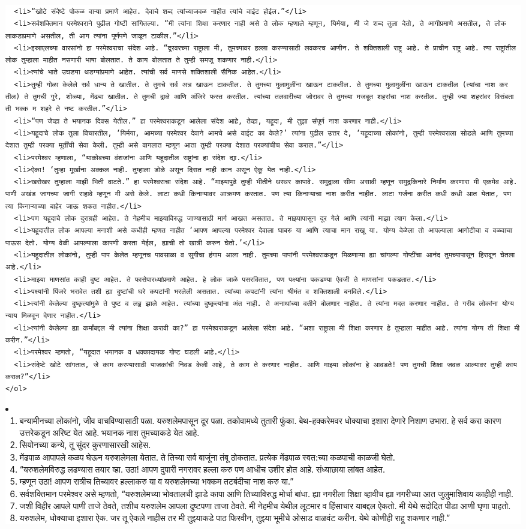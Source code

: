       <li>“खोटे संदेष्टे पोकळ वाऱ्या प्रमाणे आहेत. देवाचे शब्द त्यांच्याजवळ नाहीत त्यांचे वाईट होईल.”</li>
      <li>सर्वशक्तिमान परमेश्वराने पुढील गोष्टी सांगितल्या. “मी त्यांना शिक्षा करणार नाही असे ते लोक म्हणाले म्हणून, यिर्मया, मी जे शब्द तुला देतो, ते आगीप्रमाणे असतील, ते लोक लाकडाप्रमाणे असतील, ती आग त्यांना पूर्णपणे जाळून टाकील.”</li>
      <li>इस्राएलच्या वारसांनो हा परमेश्वराचा संदेश आहे. “दूरवरच्या राष्ट्राला मी, तुमच्यावर हल्ला करण्यासाठी लवकरच आणीन. ते शक्तिशाली राष्ट्र आहे. ते प्राचीन राष्ट्र आहे. त्या राष्ट्रांतील लोक तुम्हाला माहीत नसणारी भाषा बोलतात. ते काय बोलतात ते तुम्ही समजू शकणार नाही.</li>
      <li>त्यांचे भाते उघड्या थडग्यांप्रमाणे आहेत. त्यांची सर्व माणसे शक्तिशाली सैनिक आहेत.</li>
      <li>तुम्ही गोळा केलेले सर्व धान्य ते खातील. ते तुमचे सर्व अन्न खाऊन टाकतील. ते तुमच्या मुलामुलींना खाऊन टाकतील. ते तुमच्या मुलामुलींना खाऊन टाकतील (त्यांचा नाश करतील) ते तुमची गुरे, शोळ्या, मेंढ्या खातील. ते तुमची द्राक्षे आणि अंजिरे फस्त करतील. त्यांच्या तलवारीच्या जोरावर ते तुमच्या मजबूत शहरांचा नाश करतील. तुम्ही ज्या शहरांवर विसंबता ती भक्क म शहरे ते नष्ट करतील.”</li>
      <li>“पण जेव्हा ते भयानक दिवस येतील.” हा परमेश्वराकडून आलेला संदेश आहे, तेव्हा, यहूदा, मी तुझा संपूर्ण नाश करणार नाही.</li>
      <li>यहूदाचे लोक तुला विचारतील, ‘यिर्मया, आमच्या परमेश्वर देवाने आमचे असे वाईट का केले?’ त्यांना पुढील उत्तर दे, ‘यहूदाच्या लोकांनो, तुम्ही परमेश्वराला सोडले आणि तुमच्या देशात तुम्ही परक्या मूर्तींची सेवा केली. तुम्ही असे वागलात म्हणून आता तुम्ही परक्या देशात परक्यांचीच सेवा कराल.”</li>
      <li>परमेश्वर म्हणाला, “याकोबच्या वंशजांना आणि यहूदातील राष्ट्रांना हा संदेश द्या.</li>
      <li>ऐका! ‘तुम्हा मूर्खाना अक्कल नाही. तुम्हाला डोळे असून दिसत नाही कान असून ऐकू येत नाही.</li>
      <li>खरोखर तुम्हाला माझी भिती वाटते.” हा परमेश्वराचा संदेश आहे. “माझ्यापुढे तुम्ही भीतीने थरथर कापावे. समुद्राला सीमा असावी म्हणून समुद्रकिनारे निर्माण करणारा मी एकमेव आहे. पाणी अखंड जागच्या जागी राहावे म्हणून मी असे केले. लाटा कधी किनाऱ्यावर आक्रमण करतात. पण त्या किनाऱ्याचा नाश करीत नाहीत. लाटा गर्जना करीत कधी कधी आत येतात, पण त्या किनाऱ्याच्या बाहेर जाऊ शकत नाहीत.</li>
      <li>पण यहूदाचे लोक दुराग्रही आहेत. ते नेहमीच माझ्याविरुद्ध जाण्यासाठी मार्ग आखत असतात. ते माझ्यापासून दूर गेले आणि त्यांनी माझा त्याग केला.</li>
      <li>यहूदातील लोक आपल्या मनाशी असे कधीही म्हणत नाहीत ‘आपण आपल्या परमेश्वर देवाला घाबरु या आणि त्याचा मान राखू या. योग्य वेळेला तो आपल्याला आगोटीचा व वळवाचा पाऊस देतो. योग्य वेळी आपल्याला कापणी करता येईल, ह्याची तो खात्री करुन घेतो.’</li>
      <li>यहूदातील लोकांनो, तुम्ही पाप केलेत म्हणूनच पावसाळा व सुगीचा हंगाम आला नाही. तुमच्या पापांनी परमेश्वराकडून मिळणाऱ्या ह्या चांगल्या गोष्टींचा आनंद तुमच्यापासून हिरावून घेतला आहे.</li>
      <li>माझ्या माणसांत काही दुष्ट आहेत. ते फासेपारध्यांप्रमाणे आहेत. हे लोक जाळे पसरवितात, पण पक्ष्यांना पकडण्या ऐवजी ते माणसांना पकडतात.</li>
      <li>पक्ष्यांनी पिंजरे भरावेत तशी ह्या दुष्टांची घरे कपटांनी भरलेली असतात. त्यांच्या कपटांनी त्यांना श्रीमंत व शक्तिशाली बनविले.</li>
      <li>त्यांनी केलेल्या दुष्कृत्यांमुळे ते पुष्ट व लठ्ठ झाले आहेत. त्यांच्या दुष्कृत्यांना अंत नाही. ते अनाथांच्या वतीने बोलणार नाहीत. ते त्यांना मदत करणार नाहीत. ते गरीब लोकांना योग्य न्याय मिळवून देणार नाहीत.</li>
      <li>त्यांनी केलेल्या ह्या कर्मांबद्दल मी त्यांना शिक्षा करावी का?” हा परमेश्वराकडून आलेला संदेश आहे. “अशा राष्ट्राला मी शिक्षा करणार हे तुम्हाला माहीत आहे. त्यांना योग्य ती शिक्षा मी करीन.”</li>
      <li>परमेश्वर म्हणतो, “यहूदात भयानक व धक्कादायक गोष्ट घडली आहे.</li>
      <li>संदेष्टे खोटे सांगतात, जे काम करण्यासाठी याजकांची निवड केली आहे, ते काम ते करणार नाहीत. आणि माझ्या लोकांना हे आवडते! पण तुमची शिक्षा जवळ आल्यावर तुम्ही काय कराल?”</li>
    </ol>
  </li>
  <li>
    <ol>
      <li>बन्यामीनच्या लोकांनो, जीव वाचविण्यासाठी पळा. यरुशलेमपासून दूर पळा. तकोवामध्ये तुतारी फुंका. बेथ-हक्करेमवर धोक्याचा इशारा देणारे निशाण उभारा. हे सर्व करा कारण उत्तरेकडून अरिष्ट येत आहे. भयानक नाश तुमच्याकडे येत आहे.</li>
      <li>सियोनच्या कन्ये, तू सुंदर कुरणासारखी आहेस.</li>
      <li>मेंढपाळ आपापले कळप घेऊन यरुशलेमला येतात. ते तिच्या सर्व बाजूंना तंबू ठोकतात. प्रत्येक मेंढपाळ स्वत:च्या कळपाची काळजी घेतो.</li>
      <li>“यरुशलेमविरुद्ध लढण्यास तयार व्हा. उठा! आपण दुपारी नगरावर हल्ला करु पण आधीच उशीर होत आहे. संध्याछाया लांबत आहेत.</li>
      <li>म्हणून उठा! आपण रात्रीच तिच्यावर हल्लाकरु या व यरुशलेमच्या भक्कम तटबंदीचा नाश करु या.”</li>
      <li>सर्वशक्तिमान परमेश्वर असे म्हणतो, “यरुशलेमच्या भोवतालची झाडे कापा आणि तिच्याविरुद्ध मोर्चा बांधा. ह्या नगरीला शिक्षा व्हावीच ह्या नगरीच्या आत जुलुमाशिवाय काहीही नाही.</li>
      <li>जशी विहीर आपले पाणी ताजे ठेवते, तशीच यरुशलेम आपला दुष्टपणा ताजा ठेवते. मी नेहमीच येथील लूटमार व हिंसाचार याबद्दल ऐकतो. मी येथे सदोदित पीडा आणी घृणा पाहतो.</li>
      <li>यरुशलेम, धोक्याचा इशारा ऐक. जर तू ऐकले नाहीस तर मी तुझ्याकडे पाठ फिरवीन, तुझ्या भूमीचे ओसाड वाळवंट करीन. येथे कोणीही राहू शकणार नाही.”</li>
